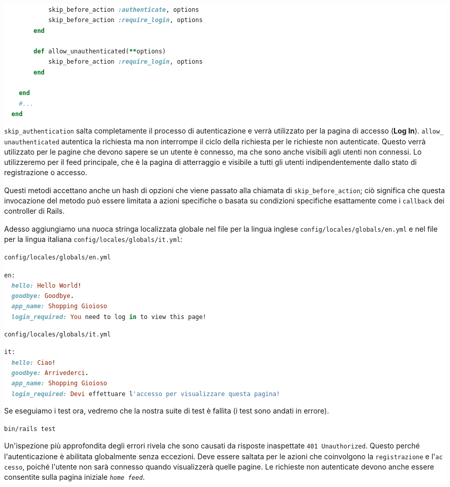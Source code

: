 ```ruby
            skip_before_action :authenticate, options
            skip_before_action :require_login, options
        end

        def allow_unauthenticated(**options)
            skip_before_action :require_login, options
        end
        
    end
    #...
  end
```

`skip_authentication` salta completamente il processo di autenticazione e verrà utilizzato per la pagina di accesso (**Log In**). `allow_unauthenticated` autentica la richiesta ma non interrompe il ciclo della richiesta per le richieste non autenticate. Questo verrà utilizzato per le pagine che devono sapere se un utente è connesso, ma che sono anche visibili agli utenti non connessi. Lo utilizzeremo per il feed principale, che è la pagina di atterraggio e visibile a tutti gli utenti indipendentemente dallo stato di registrazione o accesso.

Questi metodi accettano anche un hash di opzioni che viene passato alla chiamata di `skip_before_action`; ciò significa che questa invocazione del metodo può essere limitata a azioni specifiche o basata su condizioni specifiche esattamente come i `callback` dei controller di Rails.

Adesso aggiungiamo una nuoca stringa localizzata globale nel file per la lingua inglese  `config/locales/globals/en.yml` e nel file per la lingua italiana `config/locales/globals/it.yml`:

`config/locales/globals/en.yml`

```ruby
en:
  hello: Hello World!
  goodbye: Goodbye.
  app_name: Shopping Gioioso
  login_required: You need to log in to view this page!
```

`config/locales/globals/it.yml`
```ruby
it:
  hello: Ciao!
  goodbye: Arrivederci.
  app_name: Shopping Gioioso
  login_required: Devi effettuare l'accesso per visualizzare questa pagina!
```

Se eseguiamo i test ora, vedremo che la nostra suite di test è fallita (i test sono andati in errore).

```sh
bin/rails test
```

Un'ispezione più approfondita degli errori rivela che sono causati da risposte inaspettate `401 Unauthorized`. Questo perché l'autenticazione è abilitata globalmente senza eccezioni. Deve essere saltata per le azioni che coinvolgono la `registrazione` e l'`accesso`, poiché l'utente non sarà connesso quando visualizzerà quelle pagine. Le richieste non autenticate devono anche essere consentite sulla pagina iniziale *`home feed`*.

